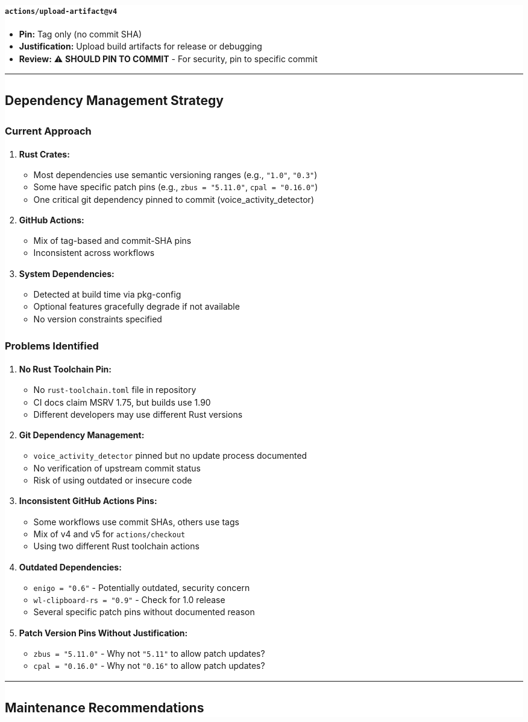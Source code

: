 #### `actions/upload-artifact@v4`
- **Pin:** Tag only (no commit SHA)
- **Justification:** Upload build artifacts for release or debugging
- **Review:** ⚠️ **SHOULD PIN TO COMMIT** - For security, pin to specific commit

---

## Dependency Management Strategy

### Current Approach

1. **Rust Crates:**
   - Most dependencies use semantic versioning ranges (e.g., `"1.0"`, `"0.3"`)
   - Some have specific patch pins (e.g., `zbus = "5.11.0"`, `cpal = "0.16.0"`)
   - One critical git dependency pinned to commit (voice_activity_detector)

2. **GitHub Actions:**
   - Mix of tag-based and commit-SHA pins
   - Inconsistent across workflows

3. **System Dependencies:**
   - Detected at build time via pkg-config
   - Optional features gracefully degrade if not available
   - No version constraints specified

### Problems Identified

1. **No Rust Toolchain Pin:**
   - No `rust-toolchain.toml` file in repository
   - CI docs claim MSRV 1.75, but builds use 1.90
   - Different developers may use different Rust versions

2. **Git Dependency Management:**
   - `voice_activity_detector` pinned but no update process documented
   - No verification of upstream commit status
   - Risk of using outdated or insecure code

3. **Inconsistent GitHub Actions Pins:**
   - Some workflows use commit SHAs, others use tags
   - Mix of v4 and v5 for `actions/checkout`
   - Using two different Rust toolchain actions

4. **Outdated Dependencies:**
   - `enigo = "0.6"` - Potentially outdated, security concern
   - `wl-clipboard-rs = "0.9"` - Check for 1.0 release
   - Several specific patch pins without documented reason

5. **Patch Version Pins Without Justification:**
   - `zbus = "5.11.0"` - Why not `"5.11"` to allow patch updates?
   - `cpal = "0.16.0"` - Why not `"0.16"` to allow patch updates?

---

## Maintenance Recommendations

